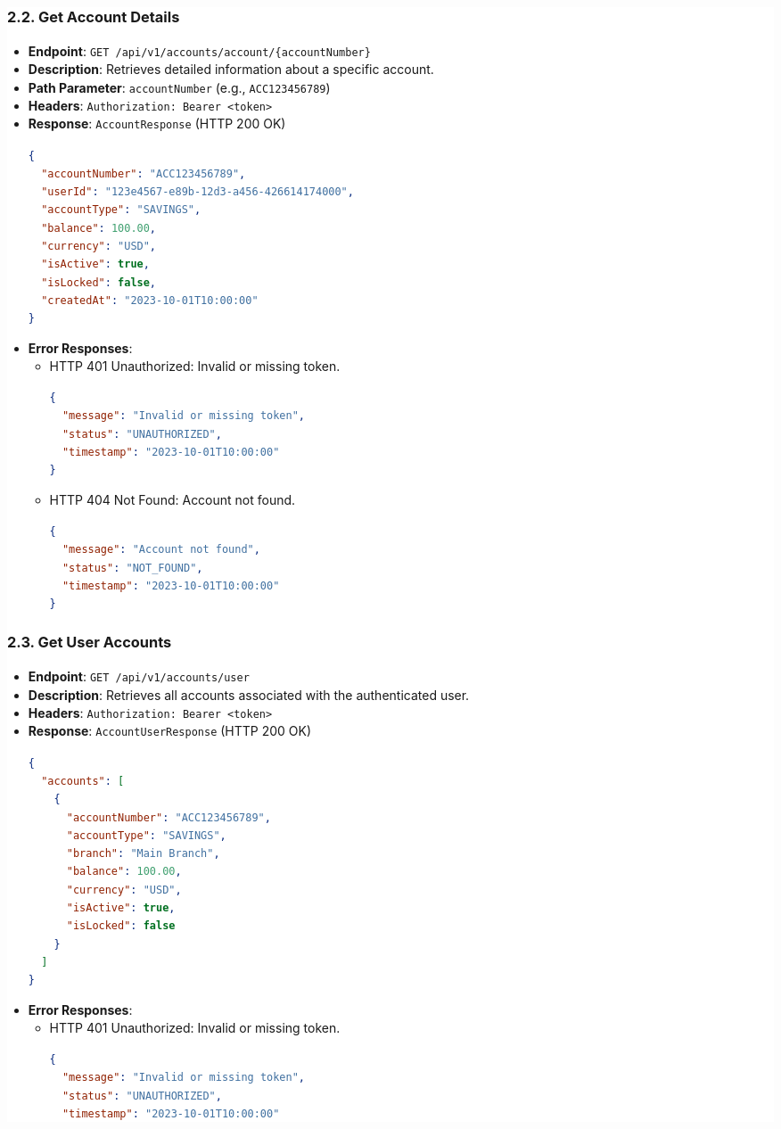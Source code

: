 ### 2.2. Get Account Details
- **Endpoint**: `GET /api/v1/accounts/account/{accountNumber}`
- **Description**: Retrieves detailed information about a specific account.
- **Path Parameter**: `accountNumber` (e.g., `ACC123456789`)
- **Headers**: `Authorization: Bearer <token>`
- **Response**: `AccountResponse` (HTTP 200 OK)
  ```json
  {
    "accountNumber": "ACC123456789",
    "userId": "123e4567-e89b-12d3-a456-426614174000",
    "accountType": "SAVINGS",
    "balance": 100.00,
    "currency": "USD",
    "isActive": true,
    "isLocked": false,
    "createdAt": "2023-10-01T10:00:00"
  }
  ```
- **Error Responses**:
  - HTTP 401 Unauthorized: Invalid or missing token.
    ```json
    {
      "message": "Invalid or missing token",
      "status": "UNAUTHORIZED",
      "timestamp": "2023-10-01T10:00:00"
    }
    ```
  - HTTP 404 Not Found: Account not found.
    ```json
    {
      "message": "Account not found",
      "status": "NOT_FOUND",
      "timestamp": "2023-10-01T10:00:00"
    }
    ```

### 2.3. Get User Accounts
- **Endpoint**: `GET /api/v1/accounts/user`
- **Description**: Retrieves all accounts associated with the authenticated user.
- **Headers**: `Authorization: Bearer <token>`
- **Response**: `AccountUserResponse` (HTTP 200 OK)
  ```json
  {
    "accounts": [
      {
        "accountNumber": "ACC123456789",
        "accountType": "SAVINGS",
        "branch": "Main Branch",
        "balance": 100.00,
        "currency": "USD",
        "isActive": true,
        "isLocked": false
      }
    ]
  }
  ```
- **Error Responses**:
  - HTTP 401 Unauthorized: Invalid or missing token.
    ```json
    {
      "message": "Invalid or missing token",
      "status": "UNAUTHORIZED",
      "timestamp": "2023-10-01T10:00:00"
